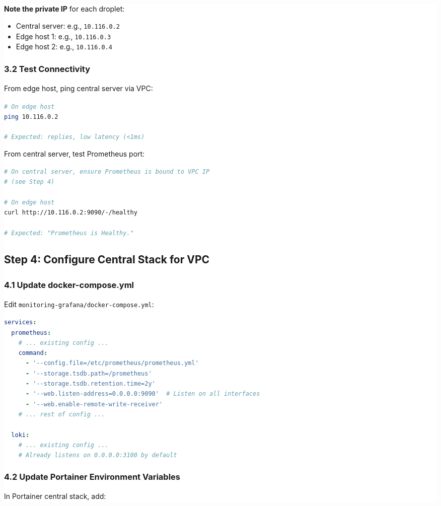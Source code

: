 **Note the private IP** for each droplet:
- Central server: e.g., `10.116.0.2`
- Edge host 1: e.g., `10.116.0.3`
- Edge host 2: e.g., `10.116.0.4`

### 3.2 Test Connectivity

From edge host, ping central server via VPC:

```bash
# On edge host
ping 10.116.0.2

# Expected: replies, low latency (<1ms)
```

From central server, test Prometheus port:

```bash
# On central server, ensure Prometheus is bound to VPC IP
# (see Step 4)

# On edge host
curl http://10.116.0.2:9090/-/healthy

# Expected: "Prometheus is Healthy."
```

## Step 4: Configure Central Stack for VPC

### 4.1 Update docker-compose.yml

Edit `monitoring-grafana/docker-compose.yml`:

```yaml
services:
  prometheus:
    # ... existing config ...
    command:
      - '--config.file=/etc/prometheus/prometheus.yml'
      - '--storage.tsdb.path=/prometheus'
      - '--storage.tsdb.retention.time=2y'
      - '--web.listen-address=0.0.0.0:9090'  # Listen on all interfaces
      - '--web.enable-remote-write-receiver'
    # ... rest of config ...

  loki:
    # ... existing config ...
    # Already listens on 0.0.0.0:3100 by default
```

### 4.2 Update Portainer Environment Variables

In Portainer central stack, add:
